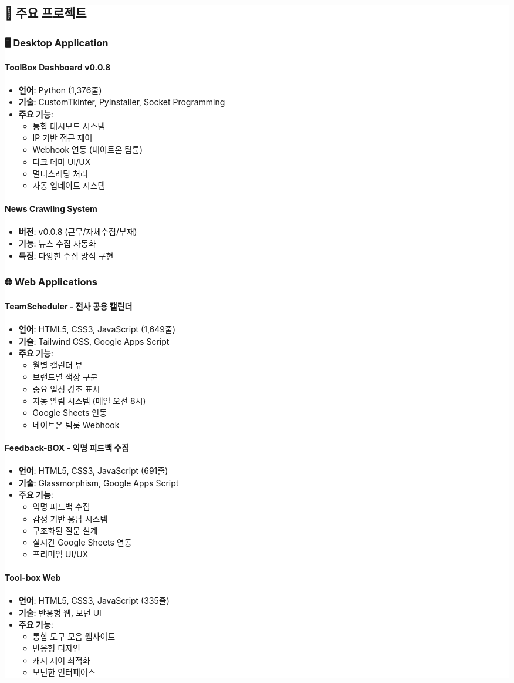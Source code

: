 
## 📁 **주요 프로젝트**

### 🖥️ **Desktop Application**

#### **ToolBox Dashboard v0.0.8**
- **언어**: Python (1,376줄)
- **기술**: CustomTkinter, PyInstaller, Socket Programming
- **주요 기능**:
  - 통합 대시보드 시스템
  - IP 기반 접근 제어
  - Webhook 연동 (네이트온 팀룸)
  - 다크 테마 UI/UX
  - 멀티스레딩 처리
  - 자동 업데이트 시스템

#### **News Crawling System**
- **버전**: v0.0.8 (근무/자체수집/부재)
- **기능**: 뉴스 수집 자동화
- **특징**: 다양한 수집 방식 구현

### 🌐 **Web Applications**

#### **TeamScheduler - 전사 공용 캘린더**
- **언어**: HTML5, CSS3, JavaScript (1,649줄)
- **기술**: Tailwind CSS, Google Apps Script
- **주요 기능**:
  - 월별 캘린더 뷰
  - 브랜드별 색상 구분
  - 중요 일정 강조 표시
  - 자동 알림 시스템 (매일 오전 8시)
  - Google Sheets 연동
  - 네이트온 팀룸 Webhook

#### **Feedback-BOX - 익명 피드백 수집**
- **언어**: HTML5, CSS3, JavaScript (691줄)
- **기술**: Glassmorphism, Google Apps Script
- **주요 기능**:
  - 익명 피드백 수집
  - 감정 기반 응답 시스템
  - 구조화된 질문 설계
  - 실시간 Google Sheets 연동
  - 프리미엄 UI/UX

#### **Tool-box Web**
- **언어**: HTML5, CSS3, JavaScript (335줄)
- **기술**: 반응형 웹, 모던 UI
- **주요 기능**:
  - 통합 도구 모음 웹사이트
  - 반응형 디자인
  - 캐시 제어 최적화
  - 모던한 인터페이스
